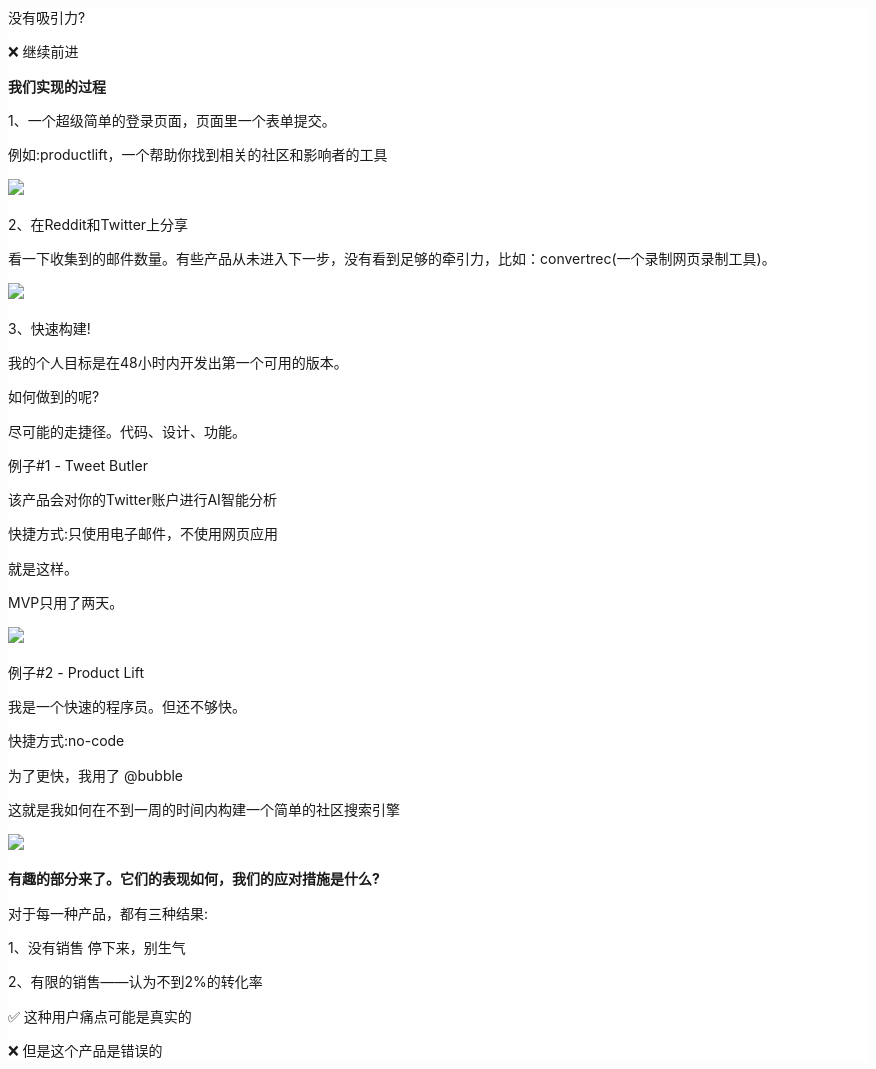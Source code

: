 没有吸引力?

❌ 继续前进

**我们实现的过程**

1、一个超级简单的登录页面，页面里一个表单提交。

例如:productlift，一个帮助你找到相关的社区和影响者的工具

![](https://tva1.sinaimg.cn/large/008i3skNgy1gxg0uad6i2j30p00eqaao.jpg)

2、在Reddit和Twitter上分享

看一下收集到的邮件数量。有些产品从未进入下一步，没有看到足够的牵引力，比如：convertrec(一个录制网页录制工具)。

![](https://tva1.sinaimg.cn/large/008i3skNgy1gxg0ua6pbbj30p00dy0ts.jpg)

3、快速构建!

我的个人目标是在48小时内开发出第一个可用的版本。

如何做到的呢?

尽可能的走捷径。代码、设计、功能。

例子#1 - Tweet Butler

该产品会对你的Twitter账户进行AI智能分析

快捷方式:只使用电子邮件，不使用网页应用

就是这样。

MVP只用了两天。

![](https://tva1.sinaimg.cn/large/008i3skNgy1gxg0u9ymj5j30p00dmt9n.jpg)

例子#2 - Product Lift

我是一个快速的程序员。但还不够快。

快捷方式:no-code

为了更快，我用了 @bubble

这就是我如何在不到一周的时间内构建一个简单的社区搜索引擎

![](https://tva1.sinaimg.cn/large/008i3skNgy1gxg0u9pk1lj30p00dydgr.jpg)

**有趣的部分来了。它们的表现如何，我们的应对措施是什么?**

对于每一种产品，都有三种结果:

1、没有销售
停下来，别生气

2、有限的销售——认为不到2%的转化率

✅ 这种用户痛点可能是真实的

❌ 但是这个产品是错误的
